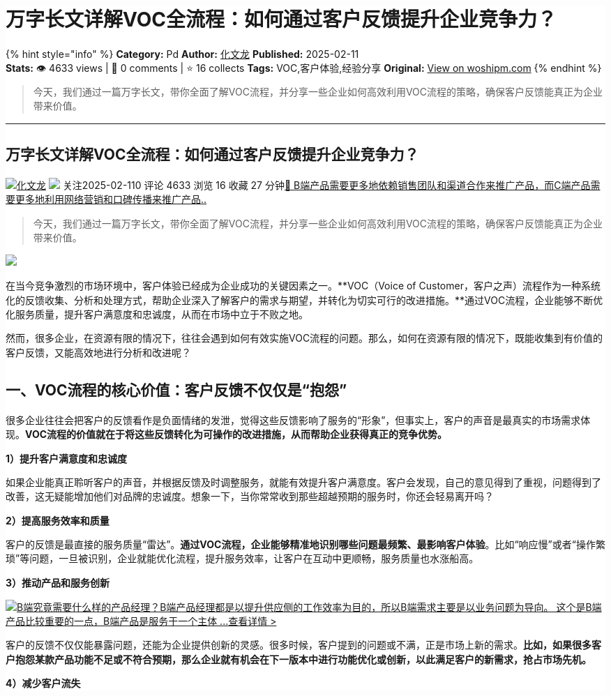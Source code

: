 # 万字长文详解VOC全流程：如何通过客户反馈提升企业竞争力？
{% hint style="info" %}
**Category:** Pd
**Author:** [化文龙](https://www.woshipm.com/u/285936)
**Published:** 2025-02-11  
**Stats:** 👁️ 4633 views | 💬 0 comments | ⭐ 16 collects
**Tags:** VOC,客户体验,经验分享
**Original:** [View on woshipm.com](https://www.woshipm.com/pd/6177783.html)
{% endhint %}
> 今天，我们通过一篇万字长文，带你全面了解VOC流程，并分享一些企业如何高效利用VOC流程的策略，确保客户反馈能真正为企业带来价值。

---

## 万字长文详解VOC全流程：如何通过客户反馈提升企业竞争力？

[![](https://static.woshipm.com/view/woshipm_api_def_20250117141911_4838.jpg?imageView2/1/w/72/h/72/q/100)](https://www.woshipm.com/u/285936)[化文龙](https://www.woshipm.com/u/285936) ![](https://static.woshipm.com/tag/1101_1@2x.png) 关注2025-02-110 评论 4633 浏览 16 收藏 27 分钟[🔗 B端产品需要更多地依赖销售团队和渠道合作来推广产品，而C端产品需要更多地利用网络营销和口碑传播来推广产品..](https://ke.qidianla.com/courses/bcpm)

> 今天，我们通过一篇万字长文，带你全面了解VOC流程，并分享一些企业如何高效利用VOC流程的策略，确保客户反馈能真正为企业带来价值。

![](https://image.woshipm.com/2023/04/14/b6fa4d54-daa1-11ed-9b82-00163e0b5ff3.png)

在当今竞争激烈的市场环境中，客户体验已经成为企业成功的关键因素之一。**VOC（Voice of Customer，客户之声）流程作为一种系统化的反馈收集、分析和处理方式，帮助企业深入了解客户的需求与期望，并转化为切实可行的改进措施。**通过VOC流程，企业能够不断优化服务质量，提升客户满意度和忠诚度，从而在市场中立于不败之地。

然而，很多企业，在资源有限的情况下，往往会遇到如何有效实施VOC流程的问题。那么，如何在资源有限的情况下，既能收集到有价值的客户反馈，又能高效地进行分析和改进呢？

## 一、VOC流程的核心价值：客户反馈不仅仅是“抱怨”

很多企业往往会把客户的反馈看作是负面情绪的发泄，觉得这些反馈影响了服务的“形象”，但事实上，客户的声音是最真实的市场需求体现。**VOC流程的价值就在于将这些反馈转化为可操作的改进措施，从而帮助企业获得真正的竞争优势。**

**1）提升客户满意度和忠诚度**

如果企业能真正聆听客户的声音，并根据反馈及时调整服务，就能有效提升客户满意度。客户会发现，自己的意见得到了重视，问题得到了改善，这无疑能增加他们对品牌的忠诚度。想象一下，当你常常收到那些超越预期的服务时，你还会轻易离开吗？

**2）提高服务效率和质量**

客户的反馈是最直接的服务质量“雷达”。**通过VOC流程，企业能够精准地识别哪些问题最频繁、最影响客户体验**。比如“响应慢”或者“操作繁琐”等问题，一旦被识别，企业就能优化流程，提升服务效率，让客户在互动中更顺畅，服务质量也水涨船高。

**3）推动产品和服务创新**

[![](https://image.woshipm.com/2023/08/02/f7cafd68-30e3-11ee-9da3-00163e0b5ff3.png)B端究竟需要什么样的产品经理？B端产品经理都是以提升供应侧的工作效率为目的，所以B端需求主要是以业务问题为导向。 这个是B端产品比较重要的一点，B端产品是服务于一个主体 ...查看详情 >](https://ke.qidianla.com/courses/bcpm)

客户的反馈不仅仅能暴露问题，还能为企业提供创新的灵感。很多时候，客户提到的问题或不满，正是市场上新的需求。**比如，如果很多客户抱怨某款产品功能不足或不符合预期，那么企业就有机会在下一版本中进行功能优化或创新，以此满足客户的新需求，抢占市场先机。**

**4）减少客户流失**
